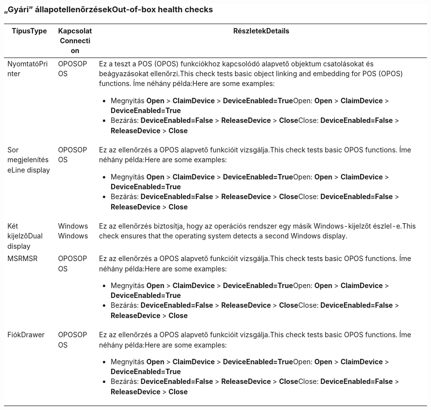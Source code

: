 ### <a name="out-of-box-health-checks"></a><span data-ttu-id="1e2d9-129">„Gyári” állapotellenőrzések</span><span class="sxs-lookup"><span data-stu-id="1e2d9-129">Out-of-box health checks</span></span>

| <span data-ttu-id="1e2d9-130">Típus</span><span class="sxs-lookup"><span data-stu-id="1e2d9-130">Type</span></span> | <span data-ttu-id="1e2d9-131">Kapcsolat</span><span class="sxs-lookup"><span data-stu-id="1e2d9-131">Connection</span></span> | <span data-ttu-id="1e2d9-132">Részletek</span><span class="sxs-lookup"><span data-stu-id="1e2d9-132">Details</span></span> |
|---|---|---|
| <span data-ttu-id="1e2d9-133">Nyomtató</span><span class="sxs-lookup"><span data-stu-id="1e2d9-133">Printer</span></span> | <span data-ttu-id="1e2d9-134">OPOS</span><span class="sxs-lookup"><span data-stu-id="1e2d9-134">OPOS</span></span> | <span data-ttu-id="1e2d9-135">Ez a teszt a POS (OPOS) funkciókhoz kapcsolódó alapvető objektum csatolásokat és beágyazásokat ellenőrzi.</span><span class="sxs-lookup"><span data-stu-id="1e2d9-135">This check tests basic object linking and embedding for POS (OPOS) functions.</span></span> <span data-ttu-id="1e2d9-136">Íme néhány példa:</span><span class="sxs-lookup"><span data-stu-id="1e2d9-136">Here are some examples:</span></span><ul><li><span data-ttu-id="1e2d9-137">Megnyitás **Open** &gt; **ClaimDevice** &gt; **DeviceEnabled=True**</span><span class="sxs-lookup"><span data-stu-id="1e2d9-137">Open: **Open** &gt; **ClaimDevice** &gt; **DeviceEnabled=True**</span></span></li><li><span data-ttu-id="1e2d9-138">Bezárás: **DeviceEnabled=False** &gt; **ReleaseDevice** &gt; **Close**</span><span class="sxs-lookup"><span data-stu-id="1e2d9-138">Close: **DeviceEnabled=False** &gt; **ReleaseDevice** &gt; **Close**</span></span></li></ul> |
| <span data-ttu-id="1e2d9-139">Sor megjelenítése</span><span class="sxs-lookup"><span data-stu-id="1e2d9-139">Line display</span></span> | <span data-ttu-id="1e2d9-140">OPOS</span><span class="sxs-lookup"><span data-stu-id="1e2d9-140">OPOS</span></span> | <span data-ttu-id="1e2d9-141">Ez az ellenőrzés a OPOS alapvető funkcióit vizsgálja.</span><span class="sxs-lookup"><span data-stu-id="1e2d9-141">This check tests basic OPOS functions.</span></span> <span data-ttu-id="1e2d9-142">Íme néhány példa:</span><span class="sxs-lookup"><span data-stu-id="1e2d9-142">Here are some examples:</span></span><ul><li><span data-ttu-id="1e2d9-143">Megnyitás **Open** &gt; **ClaimDevice** &gt; **DeviceEnabled=True**</span><span class="sxs-lookup"><span data-stu-id="1e2d9-143">Open: **Open** &gt; **ClaimDevice** &gt; **DeviceEnabled=True**</span></span></li><li><span data-ttu-id="1e2d9-144">Bezárás: **DeviceEnabled=False** &gt; **ReleaseDevice** &gt; **Close**</span><span class="sxs-lookup"><span data-stu-id="1e2d9-144">Close: **DeviceEnabled=False** &gt; **ReleaseDevice** &gt; **Close**</span></span></li></ul> |
| <span data-ttu-id="1e2d9-145">Két kijelző</span><span class="sxs-lookup"><span data-stu-id="1e2d9-145">Dual display</span></span> | <span data-ttu-id="1e2d9-146">Windows</span><span class="sxs-lookup"><span data-stu-id="1e2d9-146">Windows</span></span> | <span data-ttu-id="1e2d9-147">Ez az ellenőrzés biztosítja, hogy az operációs rendszer egy másik Windows-kijelzőt észlel-e.</span><span class="sxs-lookup"><span data-stu-id="1e2d9-147">This check ensures that the operating system detects a second Windows display.</span></span> | 
| <span data-ttu-id="1e2d9-148">MSR</span><span class="sxs-lookup"><span data-stu-id="1e2d9-148">MSR</span></span> | <span data-ttu-id="1e2d9-149">OPOS</span><span class="sxs-lookup"><span data-stu-id="1e2d9-149">OPOS</span></span> | <span data-ttu-id="1e2d9-150">Ez az ellenőrzés a OPOS alapvető funkcióit vizsgálja.</span><span class="sxs-lookup"><span data-stu-id="1e2d9-150">This check tests basic OPOS functions.</span></span> <span data-ttu-id="1e2d9-151">Íme néhány példa:</span><span class="sxs-lookup"><span data-stu-id="1e2d9-151">Here are some examples:</span></span><ul><li><span data-ttu-id="1e2d9-152">Megnyitás **Open** &gt; **ClaimDevice** &gt; **DeviceEnabled=True**</span><span class="sxs-lookup"><span data-stu-id="1e2d9-152">Open: **Open** &gt; **ClaimDevice** &gt; **DeviceEnabled=True**</span></span></li><li><span data-ttu-id="1e2d9-153">Bezárás: **DeviceEnabled=False** &gt; **ReleaseDevice** &gt; **Close**</span><span class="sxs-lookup"><span data-stu-id="1e2d9-153">Close: **DeviceEnabled=False** &gt; **ReleaseDevice** &gt; **Close**</span></span></li></ul> |
| <span data-ttu-id="1e2d9-154">Fiók</span><span class="sxs-lookup"><span data-stu-id="1e2d9-154">Drawer</span></span> | <span data-ttu-id="1e2d9-155">OPOS</span><span class="sxs-lookup"><span data-stu-id="1e2d9-155">OPOS</span></span> | <span data-ttu-id="1e2d9-156">Ez az ellenőrzés a OPOS alapvető funkcióit vizsgálja.</span><span class="sxs-lookup"><span data-stu-id="1e2d9-156">This check tests basic OPOS functions.</span></span> <span data-ttu-id="1e2d9-157">Íme néhány példa:</span><span class="sxs-lookup"><span data-stu-id="1e2d9-157">Here are some examples:</span></span><ul><li><span data-ttu-id="1e2d9-158">Megnyitás **Open** &gt; **ClaimDevice** &gt; **DeviceEnabled=True**</span><span class="sxs-lookup"><span data-stu-id="1e2d9-158">Open: **Open** &gt; **ClaimDevice** &gt; **DeviceEnabled=True**</span></span></li><li><span data-ttu-id="1e2d9-159">Bezárás: **DeviceEnabled=False** &gt; **ReleaseDevice** &gt; **Close**</span><span class="sxs-lookup"><span data-stu-id="1e2d9-159">Close: **DeviceEnabled=False** &gt; **ReleaseDevice** &gt; **Close**</span></span></li></ul> | 